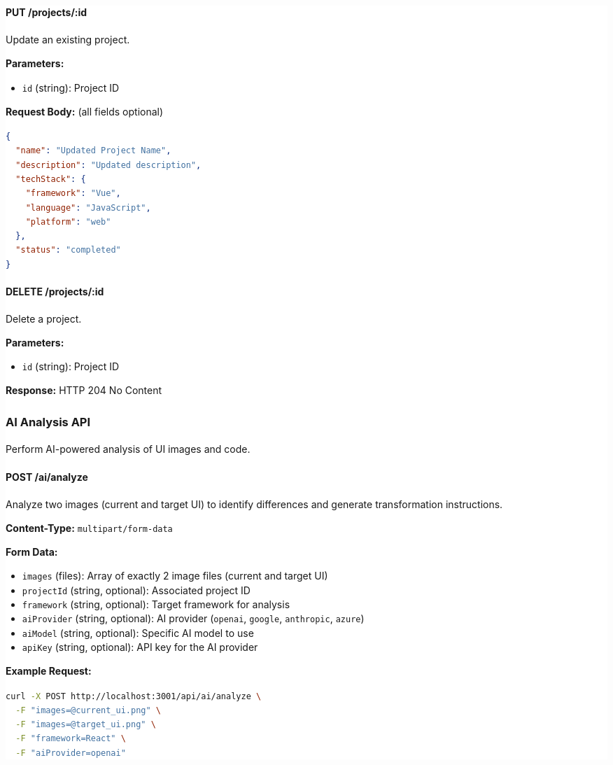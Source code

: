 #### PUT /projects/:id
Update an existing project.

**Parameters:**
- `id` (string): Project ID

**Request Body:** (all fields optional)
```json
{
  "name": "Updated Project Name",
  "description": "Updated description",
  "techStack": {
    "framework": "Vue",
    "language": "JavaScript",
    "platform": "web"
  },
  "status": "completed"
}
```

#### DELETE /projects/:id
Delete a project.

**Parameters:**
- `id` (string): Project ID

**Response:** HTTP 204 No Content

### AI Analysis API

Perform AI-powered analysis of UI images and code.

#### POST /ai/analyze
Analyze two images (current and target UI) to identify differences and generate transformation instructions.

**Content-Type:** `multipart/form-data`

**Form Data:**
- `images` (files): Array of exactly 2 image files (current and target UI)
- `projectId` (string, optional): Associated project ID
- `framework` (string, optional): Target framework for analysis
- `aiProvider` (string, optional): AI provider (`openai`, `google`, `anthropic`, `azure`)
- `aiModel` (string, optional): Specific AI model to use
- `apiKey` (string, optional): API key for the AI provider

**Example Request:**
```bash
curl -X POST http://localhost:3001/api/ai/analyze \
  -F "images=@current_ui.png" \
  -F "images=@target_ui.png" \
  -F "framework=React" \
  -F "aiProvider=openai"
```
